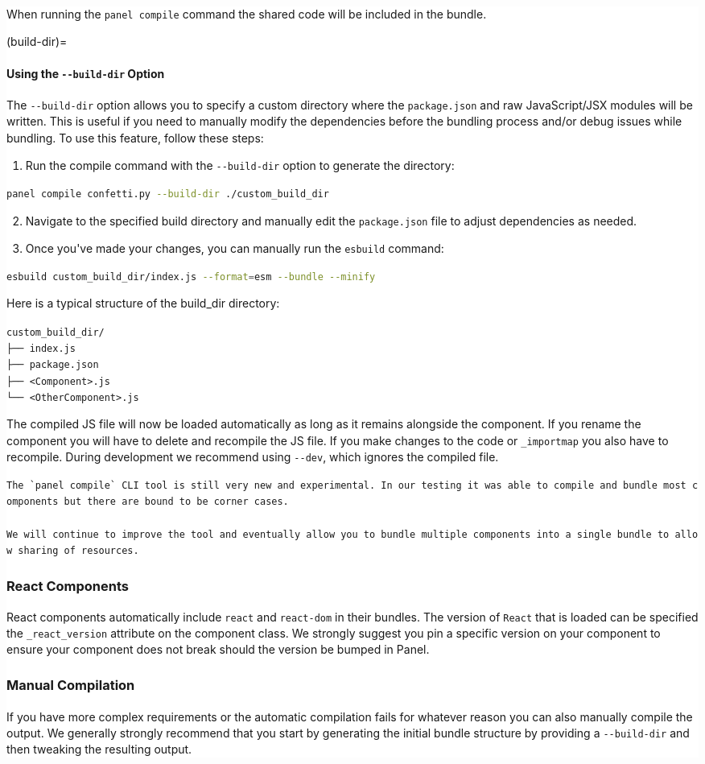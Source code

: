 When running the `panel compile` command the shared code will be included in the bundle.

(build-dir)=
#### Using the `--build-dir` Option

The `--build-dir` option allows you to specify a custom directory where the `package.json` and raw JavaScript/JSX modules will be written. This is useful if you need to manually modify the dependencies before the bundling process and/or debug issues while bundling. To use this feature, follow these steps:

1. Run the compile command with the `--build-dir` option to generate the directory:

```bash
panel compile confetti.py --build-dir ./custom_build_dir
```

2. Navigate to the specified build directory and manually edit the `package.json` file to adjust dependencies as needed.

3. Once you've made your changes, you can manually run the `esbuild` command:

```bash
esbuild custom_build_dir/index.js --format=esm --bundle --minify
```

Here is a typical structure of the build_dir directory:

```
custom_build_dir/
├── index.js
├── package.json
├── <Component>.js
└── <OtherComponent>.js
```

The compiled JS file will now be loaded automatically as long as it remains alongside the component. If you rename the component you will have to delete and recompile the JS file. If you make changes to the code or `_importmap` you also have to recompile. During development we recommend using `--dev`, which ignores the compiled file.

```{caution}
The `panel compile` CLI tool is still very new and experimental. In our testing it was able to compile and bundle most components but there are bound to be corner cases.

We will continue to improve the tool and eventually allow you to bundle multiple components into a single bundle to allow sharing of resources.
```

### React Components

React components automatically include `react` and `react-dom` in their bundles. The version of `React` that is loaded can be specified the `_react_version` attribute on the component class. We strongly suggest you pin a specific version on your component to ensure your component does not break should the version be bumped in Panel.

### Manual Compilation

If you have more complex requirements or the automatic compilation fails for whatever reason you can also manually compile the output. We generally strongly recommend that you start by generating the initial bundle structure by providing a `--build-dir` and then tweaking the resulting output.
